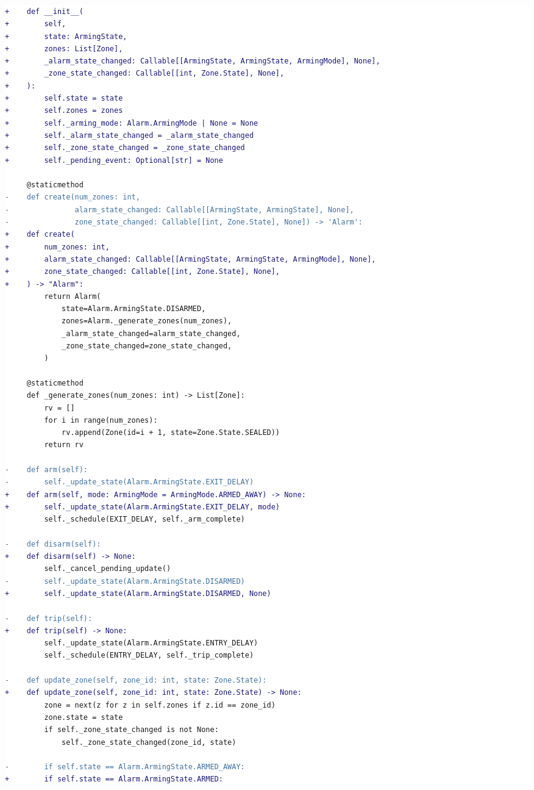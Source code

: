 ```diff
+    def __init__(
+        self,
+        state: ArmingState,
+        zones: List[Zone],
+        _alarm_state_changed: Callable[[ArmingState, ArmingState, ArmingMode], None],
+        _zone_state_changed: Callable[[int, Zone.State], None],
+    ):
+        self.state = state
+        self.zones = zones
+        self._arming_mode: Alarm.ArmingMode | None = None
+        self._alarm_state_changed = _alarm_state_changed
+        self._zone_state_changed = _zone_state_changed
+        self._pending_event: Optional[str] = None
 
     @staticmethod
-    def create(num_zones: int,
-               alarm_state_changed: Callable[[ArmingState, ArmingState], None],
-               zone_state_changed: Callable[[int, Zone.State], None]) -> 'Alarm':
+    def create(
+        num_zones: int,
+        alarm_state_changed: Callable[[ArmingState, ArmingState, ArmingMode], None],
+        zone_state_changed: Callable[[int, Zone.State], None],
+    ) -> "Alarm":
         return Alarm(
             state=Alarm.ArmingState.DISARMED,
             zones=Alarm._generate_zones(num_zones),
             _alarm_state_changed=alarm_state_changed,
             _zone_state_changed=zone_state_changed,
         )
 
     @staticmethod
     def _generate_zones(num_zones: int) -> List[Zone]:
         rv = []
         for i in range(num_zones):
             rv.append(Zone(id=i + 1, state=Zone.State.SEALED))
         return rv
 
-    def arm(self):
-        self._update_state(Alarm.ArmingState.EXIT_DELAY)
+    def arm(self, mode: ArmingMode = ArmingMode.ARMED_AWAY) -> None:
+        self._update_state(Alarm.ArmingState.EXIT_DELAY, mode)
         self._schedule(EXIT_DELAY, self._arm_complete)
 
-    def disarm(self):
+    def disarm(self) -> None:
         self._cancel_pending_update()
-        self._update_state(Alarm.ArmingState.DISARMED)
+        self._update_state(Alarm.ArmingState.DISARMED, None)
 
-    def trip(self):
+    def trip(self) -> None:
         self._update_state(Alarm.ArmingState.ENTRY_DELAY)
         self._schedule(ENTRY_DELAY, self._trip_complete)
 
-    def update_zone(self, zone_id: int, state: Zone.State):
+    def update_zone(self, zone_id: int, state: Zone.State) -> None:
         zone = next(z for z in self.zones if z.id == zone_id)
         zone.state = state
         if self._zone_state_changed is not None:
             self._zone_state_changed(zone_id, state)
 
-        if self.state == Alarm.ArmingState.ARMED_AWAY:
+        if self.state == Alarm.ArmingState.ARMED:
```